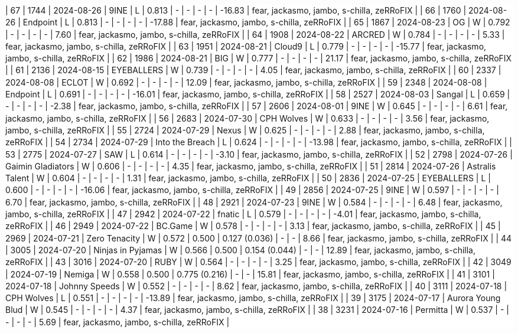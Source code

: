 |           67 |     1744 | 2024-08-26 | 9INE              | L   | 0.813      | -            | -                | -                | -         |   -16.83 | fear, jackasmo, jambo, s-chilla, zeRRoFIX |
|           66 |     1760 | 2024-08-26 | Endpoint          | L   | 0.813      | -            | -                | -                | -         |   -17.88 | fear, jackasmo, jambo, s-chilla, zeRRoFIX |
|           65 |     1867 | 2024-08-23 | OG                | W   | 0.792      | -            | -                | -                | -         |     7.60 | fear, jackasmo, jambo, s-chilla, zeRRoFIX |
|           64 |     1908 | 2024-08-22 | ARCRED            | W   | 0.784      | -            | -                | -                | -         |     5.33 | fear, jackasmo, jambo, s-chilla, zeRRoFIX |
|           63 |     1951 | 2024-08-21 | Cloud9            | L   | 0.779      | -            | -                | -                | -         |   -15.77 | fear, jackasmo, jambo, s-chilla, zeRRoFIX |
|           62 |     1986 | 2024-08-21 | BIG               | W   | 0.777      | -            | -                | -                | -         |    21.17 | fear, jackasmo, jambo, s-chilla, zeRRoFIX |
|           61 |     2136 | 2024-08-15 | EYEBALLERS        | W   | 0.739      | -            | -                | -                | -         |     4.05 | fear, jackasmo, jambo, s-chilla, zeRRoFIX |
|           60 |     2337 | 2024-08-08 | ECLOT             | W   | 0.692      | -            | -                | -                | -         |    12.09 | fear, jackasmo, jambo, s-chilla, zeRRoFIX |
|           59 |     2348 | 2024-08-08 | Endpoint          | L   | 0.691      | -            | -                | -                | -         |   -16.01 | fear, jackasmo, jambo, s-chilla, zeRRoFIX |
|           58 |     2527 | 2024-08-03 | Sangal            | L   | 0.659      | -            | -                | -                | -         |    -2.38 | fear, jackasmo, jambo, s-chilla, zeRRoFIX |
|           57 |     2606 | 2024-08-01 | 9INE              | W   | 0.645      | -            | -                | -                | -         |     6.61 | fear, jackasmo, jambo, s-chilla, zeRRoFIX |
|           56 |     2683 | 2024-07-30 | CPH Wolves        | W   | 0.633      | -            | -                | -                | -         |     3.56 | fear, jackasmo, jambo, s-chilla, zeRRoFIX |
|           55 |     2724 | 2024-07-29 | Nexus             | W   | 0.625      | -            | -                | -                | -         |     2.88 | fear, jackasmo, jambo, s-chilla, zeRRoFIX |
|           54 |     2734 | 2024-07-29 | Into the Breach   | L   | 0.624      | -            | -                | -                | -         |   -13.98 | fear, jackasmo, jambo, s-chilla, zeRRoFIX |
|           53 |     2775 | 2024-07-27 | SAW               | L   | 0.614      | -            | -                | -                | -         |    -3.10 | fear, jackasmo, jambo, s-chilla, zeRRoFIX |
|           52 |     2798 | 2024-07-26 | Gaimin Gladiators | W   | 0.606      | -            | -                | -                | -         |     4.35 | fear, jackasmo, jambo, s-chilla, zeRRoFIX |
|           51 |     2814 | 2024-07-26 | Astralis Talent   | W   | 0.604      | -            | -                | -                | -         |     1.31 | fear, jackasmo, jambo, s-chilla, zeRRoFIX |
|           50 |     2836 | 2024-07-25 | EYEBALLERS        | L   | 0.600      | -            | -                | -                | -         |   -16.06 | fear, jackasmo, jambo, s-chilla, zeRRoFIX |
|           49 |     2856 | 2024-07-25 | 9INE              | W   | 0.597      | -            | -                | -                | -         |     6.70 | fear, jackasmo, jambo, s-chilla, zeRRoFIX |
|           48 |     2921 | 2024-07-23 | 9INE              | W   | 0.584      | -            | -                | -                | -         |     6.48 | fear, jackasmo, jambo, s-chilla, zeRRoFIX |
|           47 |     2942 | 2024-07-22 | fnatic            | L   | 0.579      | -            | -                | -                | -         |    -4.01 | fear, jackasmo, jambo, s-chilla, zeRRoFIX |
|           46 |     2949 | 2024-07-22 | BC.Game           | W   | 0.578      | -            | -                | -                | -         |     3.13 | fear, jackasmo, jambo, s-chilla, zeRRoFIX |
|           45 |     2969 | 2024-07-21 | Zero Tenacity     | W   | 0.572      | 0.500        | 0.127 (0.036)    | -                | -         |     8.66 | fear, jackasmo, jambo, s-chilla, zeRRoFIX |
|           44 |     3005 | 2024-07-20 | Ninjas in Pyjamas | W   | 0.566      | 0.500        | 0.154 (0.044)    | -                | -         |    12.89 | fear, jackasmo, jambo, s-chilla, zeRRoFIX |
|           43 |     3016 | 2024-07-20 | RUBY              | W   | 0.564      | -            | -                | -                | -         |     3.25 | fear, jackasmo, jambo, s-chilla, zeRRoFIX |
|           42 |     3049 | 2024-07-19 | Nemiga            | W   | 0.558      | 0.500        | 0.775 (0.216)    | -                | -         |    15.81 | fear, jackasmo, jambo, s-chilla, zeRRoFIX |
|           41 |     3101 | 2024-07-18 | Johnny Speeds     | W   | 0.552      | -            | -                | -                | -         |     8.62 | fear, jackasmo, jambo, s-chilla, zeRRoFIX |
|           40 |     3111 | 2024-07-18 | CPH Wolves        | L   | 0.551      | -            | -                | -                | -         |   -13.89 | fear, jackasmo, jambo, s-chilla, zeRRoFIX |
|           39 |     3175 | 2024-07-17 | Aurora Young Blud | W   | 0.545      | -            | -                | -                | -         |     4.37 | fear, jackasmo, jambo, s-chilla, zeRRoFIX |
|           38 |     3231 | 2024-07-16 | Permitta          | W   | 0.537      | -            | -                | -                | -         |     5.69 | fear, jackasmo, jambo, s-chilla, zeRRoFIX |